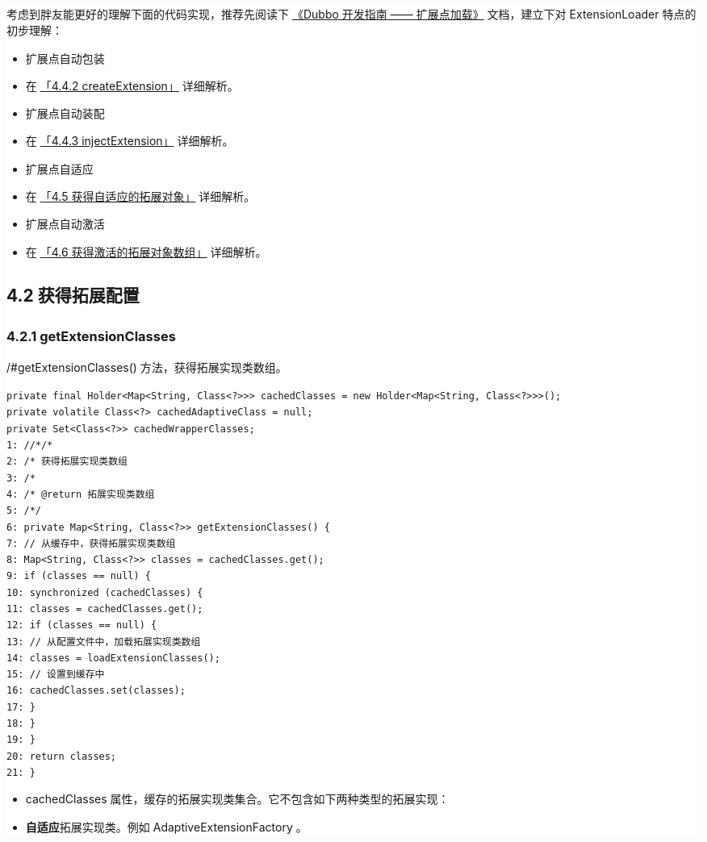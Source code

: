 考虑到胖友能更好的理解下面的代码实现，推荐先阅读下 [《Dubbo 开发指南 —— 扩展点加载》](http://dubbo.apache.org/zh-cn/docs/dev/SPI.html) 文档，建立下对 ExtensionLoader 特点的初步理解：

- 扩展点自动包装

- 在 [「4.4.2 createExtension」](http://svip.iocoder.cn/Dubbo/spi/) 详细解析。
- 扩展点自动装配

- 在 [「4.4.3 injectExtension」](http://svip.iocoder.cn/Dubbo/spi/) 详细解析。
- 扩展点自适应

- 在 [「4.5 获得自适应的拓展对象」](http://svip.iocoder.cn/Dubbo/spi/) 详细解析。
- 扩展点自动激活

- 在 [「4.6 获得激活的拓展对象数组」](http://svip.iocoder.cn/Dubbo/spi/) 详细解析。

## 4.2 获得拓展配置

### 4.2.1 getExtensionClasses

/#getExtensionClasses()
方法，获得拓展实现类数组。

```
private final Holder<Map<String, Class<?>>> cachedClasses = new Holder<Map<String, Class<?>>>();
private volatile Class<?> cachedAdaptiveClass = null;
private Set<Class<?>> cachedWrapperClasses;
1: //*/*
2: /* 获得拓展实现类数组
3: /*
4: /* @return 拓展实现类数组
5: /*/
6: private Map<String, Class<?>> getExtensionClasses() {
7: // 从缓存中，获得拓展实现类数组
8: Map<String, Class<?>> classes = cachedClasses.get();
9: if (classes == null) {
10: synchronized (cachedClasses) {
11: classes = cachedClasses.get();
12: if (classes == null) {
13: // 从配置文件中，加载拓展实现类数组
14: classes = loadExtensionClasses();
15: // 设置到缓存中
16: cachedClasses.set(classes);
17: }
18: }
19: }
20: return classes;
21: }
```

- cachedClasses
  属性，缓存的拓展实现类集合。它不包含如下两种类型的拓展实现：

- **自适应**拓展实现类。例如 AdaptiveExtensionFactory 。
